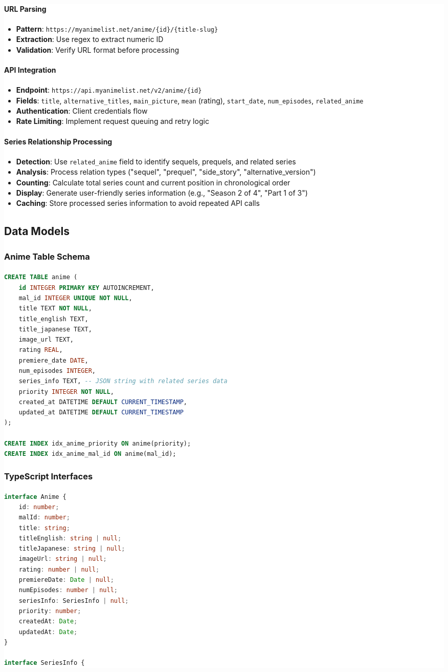 #### URL Parsing
- **Pattern**: `https://myanimelist.net/anime/{id}/{title-slug}`
- **Extraction**: Use regex to extract numeric ID
- **Validation**: Verify URL format before processing

#### API Integration
- **Endpoint**: `https://api.myanimelist.net/v2/anime/{id}`
- **Fields**: `title`, `alternative_titles`, `main_picture`, `mean` (rating), `start_date`, `num_episodes`, `related_anime`
- **Authentication**: Client credentials flow
- **Rate Limiting**: Implement request queuing and retry logic

#### Series Relationship Processing
- **Detection**: Use `related_anime` field to identify sequels, prequels, and related series
- **Analysis**: Process relation types ("sequel", "prequel", "side_story", "alternative_version")
- **Counting**: Calculate total series count and current position in chronological order
- **Display**: Generate user-friendly series information (e.g., "Season 2 of 4", "Part 1 of 3")
- **Caching**: Store processed series information to avoid repeated API calls

## Data Models

### Anime Table Schema

```sql
CREATE TABLE anime (
    id INTEGER PRIMARY KEY AUTOINCREMENT,
    mal_id INTEGER UNIQUE NOT NULL,
    title TEXT NOT NULL,
    title_english TEXT,
    title_japanese TEXT,
    image_url TEXT,
    rating REAL,
    premiere_date DATE,
    num_episodes INTEGER,
    series_info TEXT, -- JSON string with related series data
    priority INTEGER NOT NULL,
    created_at DATETIME DEFAULT CURRENT_TIMESTAMP,
    updated_at DATETIME DEFAULT CURRENT_TIMESTAMP
);

CREATE INDEX idx_anime_priority ON anime(priority);
CREATE INDEX idx_anime_mal_id ON anime(mal_id);
```

### TypeScript Interfaces

```typescript
interface Anime {
    id: number;
    malId: number;
    title: string;
    titleEnglish: string | null;
    titleJapanese: string | null;
    imageUrl: string | null;
    rating: number | null;
    premiereDate: Date | null;
    numEpisodes: number | null;
    seriesInfo: SeriesInfo | null;
    priority: number;
    createdAt: Date;
    updatedAt: Date;
}

interface SeriesInfo {
```